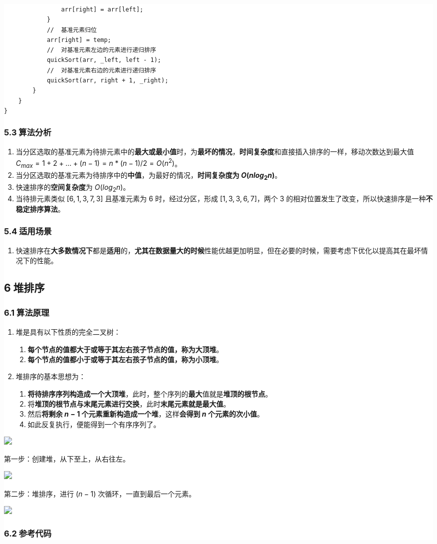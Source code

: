 ```
                arr[right] = arr[left];
            }
            //  基准元素归位
            arr[right] = temp;
            //  对基准元素左边的元素进行递归排序
            quickSort(arr, _left, left - 1);
            //  对基准元素右边的元素进行递归排序
            quickSort(arr, right + 1, _right);
        }
    }
}
```

### 5.3 算法分析

1. 当分区选取的基准元素为待排元素中的**最大或最小值**时，为**最坏的情况**，**时间复杂度**和直接插入排序的一样，移动次数达到最大值 $C_{max}=1+2+...+(n-1)=n*(n-1)/2=O(n^2)$。
2. 当分区选取的基准元素为待排序中的**中值**，为最好的情况，**时间复杂度为 $O(nlog_2n)$**。
3. 快速排序的**空间复杂度**为 $O(log_2n)$。
4. 当待排元素类似 $[6,1,3,7,3]$ 且基准元素为 6 时，经过分区，形成 $[1,3,3,6,7]$，两个 3 的相对位置发生了改变，所以快速排序是一种**不稳定排序算法**。

### 5.4 适用场景

1. 快速排序在**大多数情况下**都是**适用**的，**尤其在数据量大的时候**性能优越更加明显，但在必要的时候，需要考虑下优化以提高其在最坏情况下的性能。

## 6 堆排序

### 6.1 算法原理

1. 堆是具有以下性质的完全二叉树：

   1. **每个节点的值都大于或等于其左右孩子节点的值，称为大顶堆**。
   2. **每个节点的值都小于或等于其左右孩子节点的值，称为小顶堆**。
2. 堆排序的基本思想为：

   1. **将待排序序列构造成一个大顶堆**，此时，整个序列的**最大**值就是**堆顶的根节点**。
   2. 将**堆顶的根节点与末尾元素进行交换**，此时**末尾元素就是最大值**。
   3. 然后**将剩余 $n-1$ 个元素重新构造成一个堆**，这样**会得到 $n$ 个元素的次小值**。
   4. 如此反复执行，便能得到一个有序序列了。

![](../../../media/202105/2021-05-05_203837.png)

第一步：创建堆，从下至上，从右往左。

![](../../../media/202105/2021-05-05_203921.png)

第二步：堆排序，进行 $(n-1)$ 次循环，一直到最后一个元素。

![](../../../media/202105/2021-05-05_204138.png)

### 6.2 参考代码
